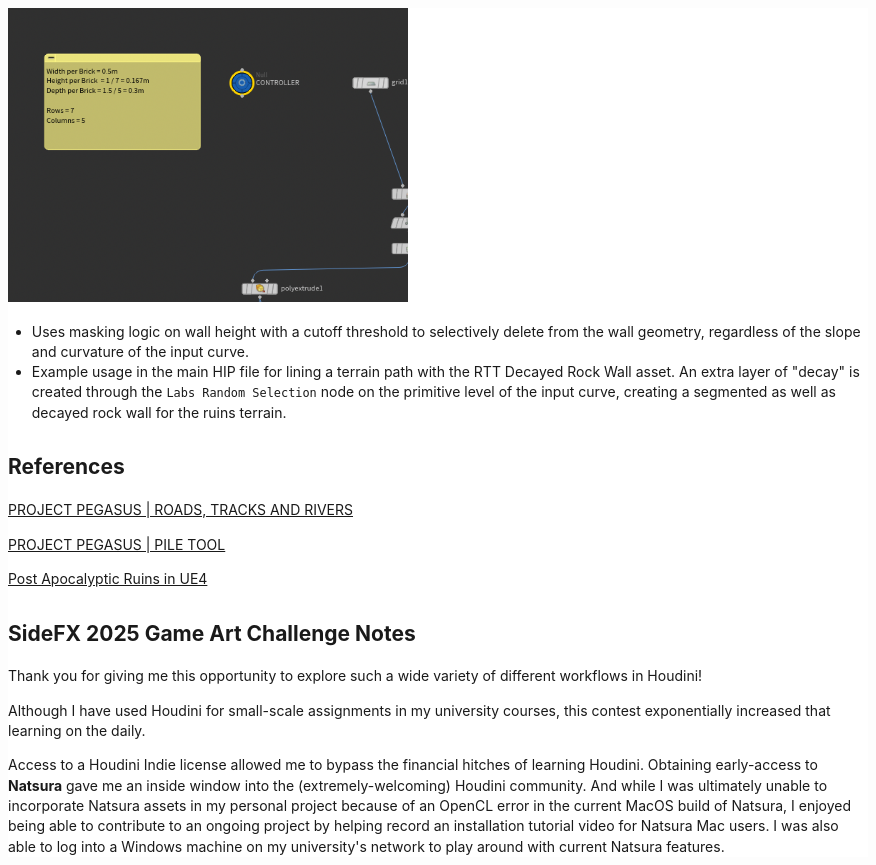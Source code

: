 <img src="./assets/rtt_decayed_rock_wall_asset_graph.png" width="400"/>

- Uses masking logic on wall height with a cutoff threshold to selectively delete from the wall geometry, regardless of the slope and curvature of the input curve.
- Example usage in the main HIP file for lining a terrain path with the RTT Decayed Rock Wall asset. An extra layer of "decay" is created through the `Labs Random Selection` node on the primitive level of the input curve, creating a segmented as well as decayed rock wall for the ruins terrain.

## References

[PROJECT PEGASUS | ROADS, TRACKS AND RIVERS](https://www.sidefx.com/tutorials/project-pegasus-roads-tracks-and-rivers/)

[PROJECT PEGASUS | PILE TOOL](https://www.sidefx.com/tutorials/project-pegasus-pile-tool/)

[Post Apocalyptic Ruins in UE4](https://www.youtube.com/playlist?list=PLXNFA1EysfYkqx3R-WyQHYEYR3c1odJPX)

## SideFX 2025 Game Art Challenge Notes

Thank you for giving me this opportunity to explore such a wide variety of different workflows in Houdini!

Although I have used Houdini for small-scale assignments in my university courses, this contest exponentially increased that learning on the daily.

Access to a Houdini Indie license allowed me to bypass the financial hitches of learning Houdini. Obtaining early-access to **Natsura** gave me an inside window into the (extremely-welcoming) Houdini community. And while I was ultimately unable to incorporate Natsura assets in my personal project because of an OpenCL error in the current MacOS build of Natsura, I enjoyed being able to contribute to an ongoing project by helping record an installation tutorial video for Natsura Mac users. I was also able to log into a Windows machine on my university's network to play around with current Natsura features.
